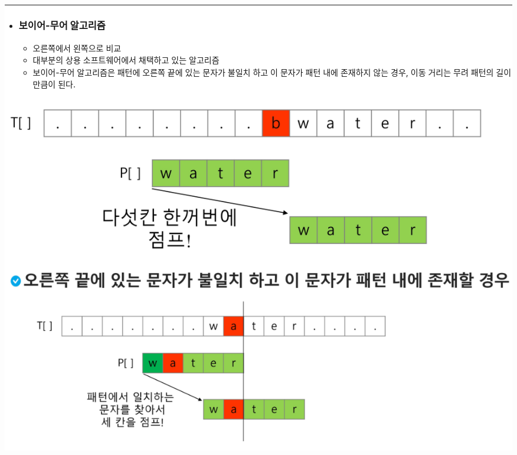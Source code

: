 

---



- ### 보이어-무어 알고리즘

  - 오른쪽에서 왼쪽으로 비교
  - 대부분의 상용 소프트웨어에서 채택하고 있는 알고리즘
  - 보이어-무어 알고리즘은 패턴에 오른쪽 끝에 있는 문자가 불일치 하고 이 문자가 패턴 내에 존재하지 않는 경우, 이동 거리는 무려 패턴의 길이만큼이 된다.

![image-20220216114138854](03_String_사진/image-20220216114138854.png)



![image-20220216114151229](03_String_사진/image-20220216114151229.png)


